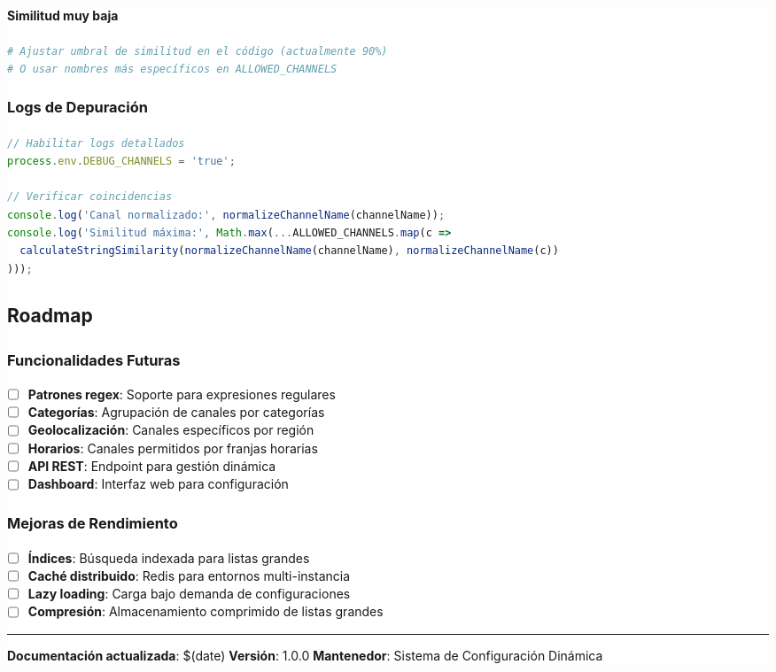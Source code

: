#### Similitud muy baja

```bash
# Ajustar umbral de similitud en el código (actualmente 90%)
# O usar nombres más específicos en ALLOWED_CHANNELS
```

### Logs de Depuración

```javascript
// Habilitar logs detallados
process.env.DEBUG_CHANNELS = 'true';

// Verificar coincidencias
console.log('Canal normalizado:', normalizeChannelName(channelName));
console.log('Similitud máxima:', Math.max(...ALLOWED_CHANNELS.map(c => 
  calculateStringSimilarity(normalizeChannelName(channelName), normalizeChannelName(c))
)));
```

## Roadmap

### Funcionalidades Futuras

- [ ] **Patrones regex**: Soporte para expresiones regulares
- [ ] **Categorías**: Agrupación de canales por categorías
- [ ] **Geolocalización**: Canales específicos por región
- [ ] **Horarios**: Canales permitidos por franjas horarias
- [ ] **API REST**: Endpoint para gestión dinámica
- [ ] **Dashboard**: Interfaz web para configuración

### Mejoras de Rendimiento

- [ ] **Índices**: Búsqueda indexada para listas grandes
- [ ] **Caché distribuido**: Redis para entornos multi-instancia
- [ ] **Lazy loading**: Carga bajo demanda de configuraciones
- [ ] **Compresión**: Almacenamiento comprimido de listas grandes

---

**Documentación actualizada**: $(date)
**Versión**: 1.0.0
**Mantenedor**: Sistema de Configuración Dinámica